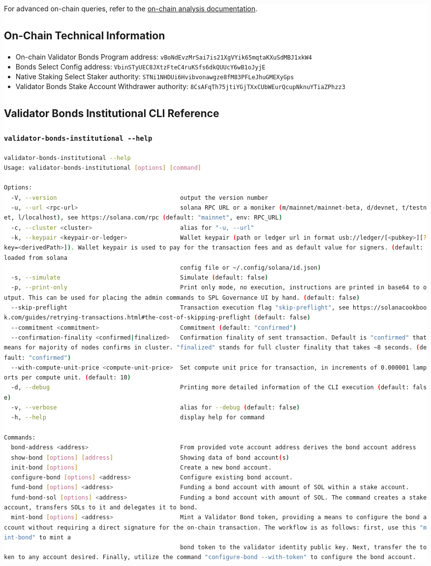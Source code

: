For advanced on-chain queries, refer to the [on-chain analysis documentation](../../programs/validator-bonds/ON_CHAIN_ANALYSIS.md).

## On-Chain Technical Information

* On-chain Validator Bonds Program address: `vBoNdEvzMrSai7is21XgVYik65mqtaKXuSdMBJ1xkW4`
* Bonds Select Config address: `VbinSTyUEC8JXtzFteC4ruKSfs6dkQUUcY6wB1oJyjE`
* Native Staking Select Staker authority: `STNi1NHDUi6Hvibvonawgze8fM83PFLeJhuGMEXyGps`
* Validator Bonds Stake Account Withdrawer authority: `8CsAFqTh75jtiYGjTXxCUbWEurQcupNknuYTiaZPhzz3`

## Validator Bonds Institutional CLI Reference

### `validator-bonds-institutional --help`

```sh
validator-bonds-institutional --help
Usage: validator-bonds-institutional [options] [command]

Options:
  -V, --version                                   output the version number
  -u, --url <rpc-url>                             solana RPC URL or a moniker (m/mainnet/mainnet-beta, d/devnet, t/testnet, l/localhost), see https://solana.com/rpc (default: "mainnet", env: RPC_URL)
  -c, --cluster <cluster>                         alias for "-u, --url"
  -k, --keypair <keypair-or-ledger>               Wallet keypair (path or ledger url in format usb://ledger/[<pubkey>][?key=<derivedPath>]). Wallet keypair is used to pay for the transaction fees and as default value for signers. (default: loaded from solana
                                                  config file or ~/.config/solana/id.json)
  -s, --simulate                                  Simulate (default: false)
  -p, --print-only                                Print only mode, no execution, instructions are printed in base64 to output. This can be used for placing the admin commands to SPL Governance UI by hand. (default: false)
  --skip-preflight                                Transaction execution flag "skip-preflight", see https://solanacookbook.com/guides/retrying-transactions.html#the-cost-of-skipping-preflight (default: false)
  --commitment <commitment>                       Commitment (default: "confirmed")
  --confirmation-finality <confirmed|finalized>   Confirmation finality of sent transaction. Default is "confirmed" that means for majority of nodes confirms in cluster. "finalized" stands for full cluster finality that takes ~8 seconds. (default: "confirmed")
  --with-compute-unit-price <compute-unit-price>  Set compute unit price for transaction, in increments of 0.000001 lamports per compute unit. (default: 10)
  -d, --debug                                     Printing more detailed information of the CLI execution (default: false)
  -v, --verbose                                   alias for --debug (default: false)
  -h, --help                                      display help for command

Commands:
  bond-address <address>                          From provided vote account address derives the bond account address
  show-bond [options] [address]                   Showing data of bond account(s)
  init-bond [options]                             Create a new bond account.
  configure-bond [options] <address>              Configure existing bond account.
  fund-bond [options] <address>                   Funding a bond account with amount of SOL within a stake account.
  fund-bond-sol [options] <address>               Funding a bond account with amount of SOL. The command creates a stake account, transfers SOLs to it and delegates it to bond.
  mint-bond [options] <address>                   Mint a Validator Bond token, providing a means to configure the bond account without requiring a direct signature for the on-chain transaction. The workflow is as follows: first, use this "mint-bond" to mint a
                                                  bond token to the validator identity public key. Next, transfer the token to any account desired. Finally, utilize the command "configure-bond --with-token" to configure the bond account.
```